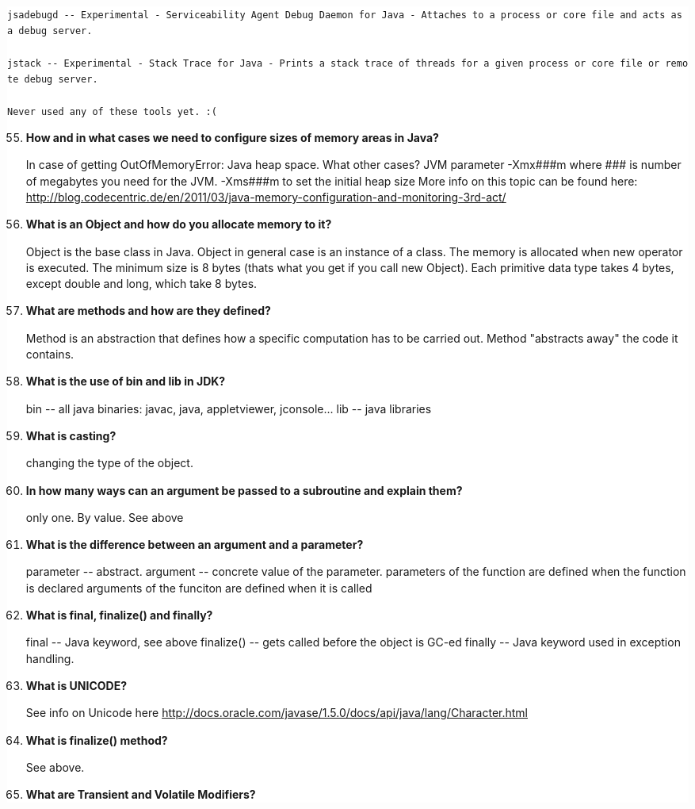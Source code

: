     jsadebugd -- Experimental - Serviceability Agent Debug Daemon for Java - Attaches to a process or core file and acts as a debug server.

    jstack -- Experimental - Stack Trace for Java - Prints a stack trace of threads for a given process or core file or remote debug server.

    Never used any of these tools yet. :(

55. **How and in what cases we need to configure sizes of memory areas in Java?**

    In case of getting OutOfMemoryError: Java heap space. What other cases?
    JVM parameter -Xmx###m where ### is number of megabytes you need for the JVM.
    -Xms###m to set the initial heap size
    More info on this topic can be found here: http://blog.codecentric.de/en/2011/03/java-memory-configuration-and-monitoring-3rd-act/

56. **What is an Object and how do you allocate memory to it?**

    Object is the base class in Java. Object in general case is an instance of a class. The memory is allocated when new operator is executed. The minimum size is 8 bytes (thats what you get if you call new Object). Each primitive data type takes 4 bytes, except double and long, which take 8 bytes.

58. **What are methods and how are they defined?**

    Method is an abstraction that defines how a specific computation has to be carried out. Method "abstracts away" the code it contains.

59. **What is the use of bin and lib in JDK?**

    bin -- all java binaries: javac, java, appletviewer, jconsole...
    lib -- java libraries

60. **What is casting?**

    changing the type of the object.

61. **In how many ways can an argument be passed to a subroutine and explain them?**

    only one. By value. See above

62. **What is the difference between an argument and a parameter?**

    parameter -- abstract. argument -- concrete value of the parameter.
    parameters of the function are defined when the function is declared
    arguments of the funciton are defined when it is called

63. **What is final, finalize() and finally?**

    final -- Java keyword, see above
    finalize() -- gets called before the object is GC-ed
    finally -- Java keyword used in exception handling.

64. **What is UNICODE?**

    See info on Unicode here http://docs.oracle.com/javase/1.5.0/docs/api/java/lang/Character.html

65. **What is finalize() method?**

    See above.

66. **What are Transient and Volatile Modifiers?**
